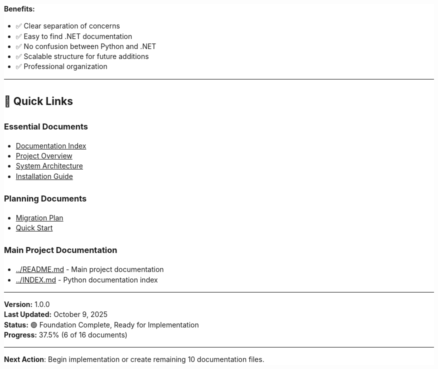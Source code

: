 
**Benefits:**
- ✅ Clear separation of concerns
- ✅ Easy to find .NET documentation
- ✅ No confusion between Python and .NET
- ✅ Scalable structure for future additions
- ✅ Professional organization

---

## 🔗 Quick Links

### Essential Documents
- [Documentation Index](./INDEX.md)
- [Project Overview](./README.md)
- [System Architecture](./ARCHITECTURE.md)
- [Installation Guide](./SETUP.md)

### Planning Documents
- [Migration Plan](./MIGRATION_PLAN.md)
- [Quick Start](./QUICK_START.md)

### Main Project Documentation
- [../README.md](../README.md) - Main project documentation
- [../INDEX.md](../INDEX.md) - Python documentation index

---

**Version:** 1.0.0  
**Last Updated:** October 9, 2025  
**Status:** 🟢 Foundation Complete, Ready for Implementation  
**Progress:** 37.5% (6 of 16 documents)

---

**Next Action**: Begin implementation or create remaining 10 documentation files.
